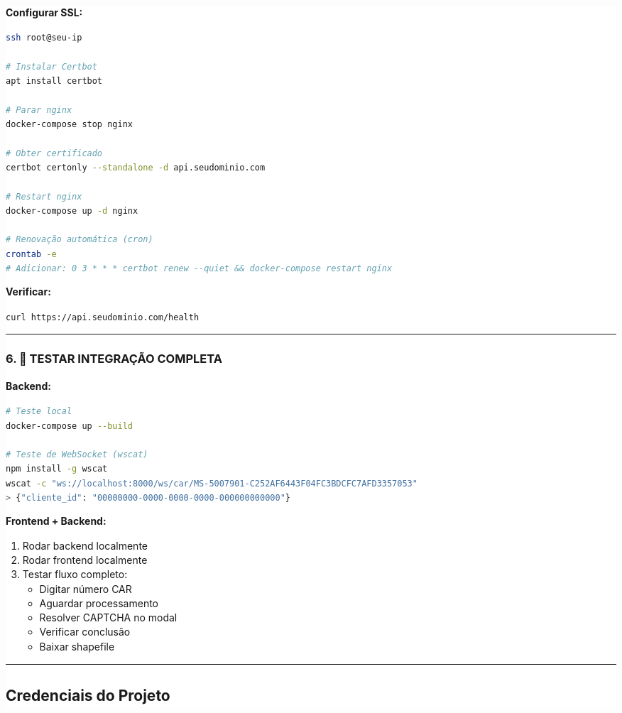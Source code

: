 **Configurar SSL:**
```bash
ssh root@seu-ip

# Instalar Certbot
apt install certbot

# Parar nginx
docker-compose stop nginx

# Obter certificado
certbot certonly --standalone -d api.seudominio.com

# Restart nginx
docker-compose up -d nginx

# Renovação automática (cron)
crontab -e
# Adicionar: 0 3 * * * certbot renew --quiet && docker-compose restart nginx
```

**Verificar:**
```bash
curl https://api.seudominio.com/health
```

---

### 6. 🧪 TESTAR INTEGRAÇÃO COMPLETA

**Backend:**
```bash
# Teste local
docker-compose up --build

# Teste de WebSocket (wscat)
npm install -g wscat
wscat -c "ws://localhost:8000/ws/car/MS-5007901-C252AF6443F04FC3BDCFC7AFD3357053"
> {"cliente_id": "00000000-0000-0000-0000-000000000000"}
```

**Frontend + Backend:**
1. Rodar backend localmente
2. Rodar frontend localmente
3. Testar fluxo completo:
   - Digitar número CAR
   - Aguardar processamento
   - Resolver CAPTCHA no modal
   - Verificar conclusão
   - Baixar shapefile

---

## Credenciais do Projeto

